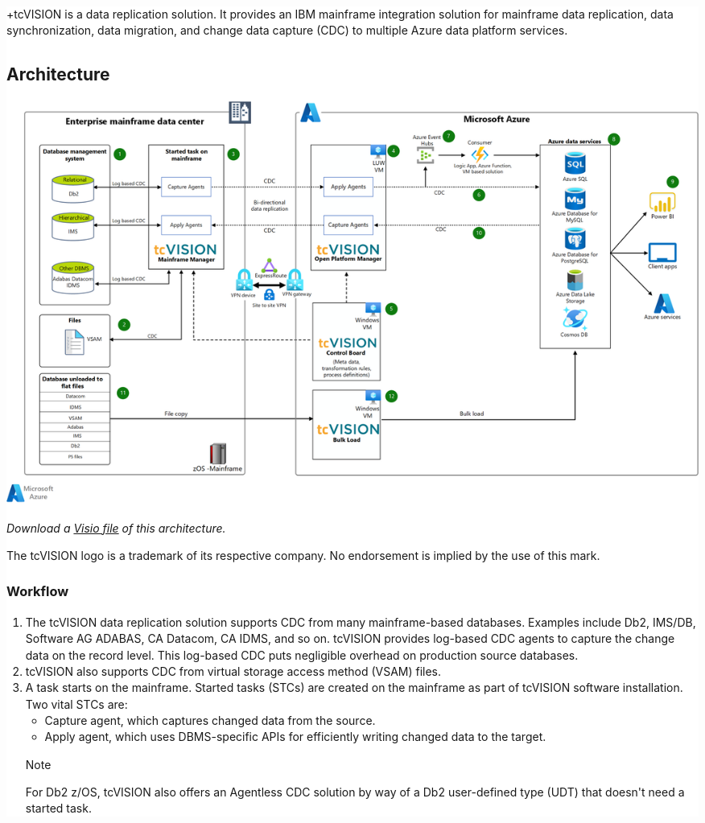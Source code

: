 +tcVISION is a data replication solution. It provides an IBM mainframe integration solution for mainframe data replication, data synchronization, data migration, and change data capture (CDC) to multiple Azure data platform services.

## Architecture

![Architecture diagram of the data flow in migrating mainframe to Azure data platform.](./media/mainframe-realtime-batch-data-replication-azure-tcvision.png)

*Download a [Visio file](https://arch-center.azureedge.net/Mainframe-Realtime-Batch-Data-Replication-Azure-tcVISION.vsdx) of this architecture.*

The tcVISION logo is a trademark of its respective company. No endorsement is implied by the use of this mark.

### Workflow

1. The tcVISION data replication solution supports CDC from many mainframe-based databases. Examples include Db2, IMS/DB, Software AG ADABAS, CA Datacom, CA IDMS, and so on. tcVISION provides log-based CDC agents to capture the change data on the record level. This log-based CDC puts negligible overhead on production source databases.
1. tcVISION also supports CDC from virtual storage access method (VSAM) files.
1. A task starts on the mainframe. Started tasks (STCs) are created on the mainframe as part of tcVISION software installation. Two vital STCs are:
   * Capture agent, which captures changed data from the source.
   * Apply agent, which uses DBMS-specific APIs for efficiently writing changed data to the target.
   > [!NOTE]
   > For Db2 z/OS, tcVISION also offers an Agentless CDC solution by way of a Db2 user-defined type (UDT) that doesn't need a started task.
